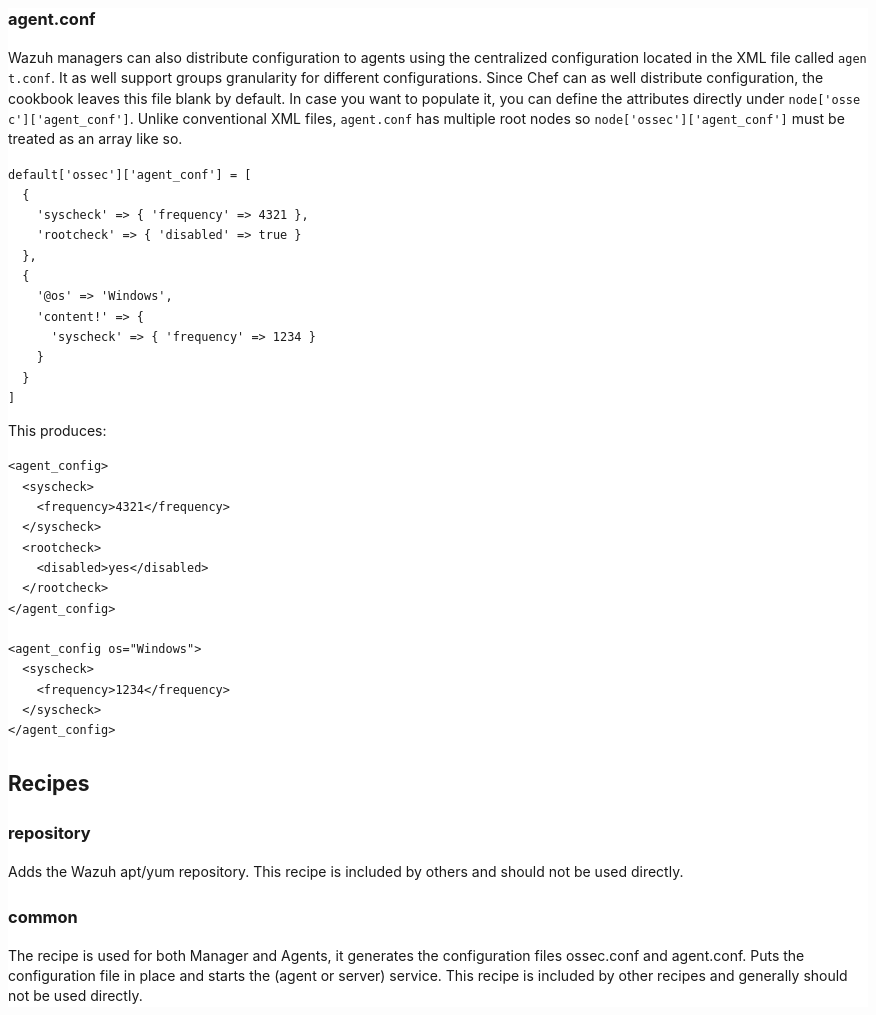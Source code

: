 ### agent.conf

Wazuh managers can also distribute configuration to agents using the centralized configuration located in the XML file called `agent.conf`. It as well support groups granularity for different configurations.
Since Chef can as well distribute configuration, the cookbook leaves this file blank by default. In case you want to populate it, you can define the attributes directly under `node['ossec']['agent_conf']`. Unlike conventional XML files, `agent.conf` has multiple root nodes so `node['ossec']['agent_conf']` must be treated as an array like so.

    default['ossec']['agent_conf'] = [
      {
        'syscheck' => { 'frequency' => 4321 },
        'rootcheck' => { 'disabled' => true }
      },
      {
        '@os' => 'Windows',
        'content!' => {
          'syscheck' => { 'frequency' => 1234 }
        }
      }
    ]

This produces:

    <agent_config>
      <syscheck>
        <frequency>4321</frequency>
      </syscheck>
      <rootcheck>
        <disabled>yes</disabled>
      </rootcheck>
    </agent_config>

    <agent_config os="Windows">
      <syscheck>
        <frequency>1234</frequency>
      </syscheck>
    </agent_config>

Recipes
-------

### repository

Adds the Wazuh apt/yum repository. This recipe is included by others and should not be used directly.

### common

The recipe is used for both Manager and Agents, it generates the configuration files ossec.conf and agent.conf.
Puts the configuration file in place and starts the (agent or server) service. This recipe is included by other recipes and generally should not be used directly.

